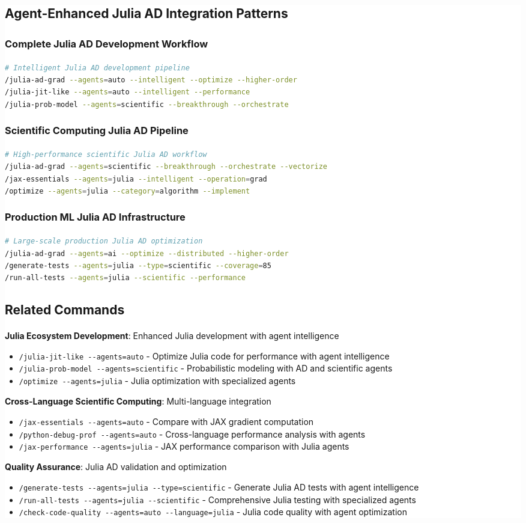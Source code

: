 ```julia
```

## Agent-Enhanced Julia AD Integration Patterns

### Complete Julia AD Development Workflow
```bash
# Intelligent Julia AD development pipeline
/julia-ad-grad --agents=auto --intelligent --optimize --higher-order
/julia-jit-like --agents=auto --intelligent --performance
/julia-prob-model --agents=scientific --breakthrough --orchestrate
```

### Scientific Computing Julia AD Pipeline
```bash
# High-performance scientific Julia AD workflow
/julia-ad-grad --agents=scientific --breakthrough --orchestrate --vectorize
/jax-essentials --agents=julia --intelligent --operation=grad
/optimize --agents=julia --category=algorithm --implement
```

### Production ML Julia AD Infrastructure
```bash
# Large-scale production Julia AD optimization
/julia-ad-grad --agents=ai --optimize --distributed --higher-order
/generate-tests --agents=julia --type=scientific --coverage=85
/run-all-tests --agents=julia --scientific --performance
```

## Related Commands

**Julia Ecosystem Development**: Enhanced Julia development with agent intelligence
- `/julia-jit-like --agents=auto` - Optimize Julia code for performance with agent intelligence
- `/julia-prob-model --agents=scientific` - Probabilistic modeling with AD and scientific agents
- `/optimize --agents=julia` - Julia optimization with specialized agents

**Cross-Language Scientific Computing**: Multi-language integration
- `/jax-essentials --agents=auto` - Compare with JAX gradient computation
- `/python-debug-prof --agents=auto` - Cross-language performance analysis with agents
- `/jax-performance --agents=julia` - JAX performance comparison with Julia agents

**Quality Assurance**: Julia AD validation and optimization
- `/generate-tests --agents=julia --type=scientific` - Generate Julia AD tests with agent intelligence
- `/run-all-tests --agents=julia --scientific` - Comprehensive Julia testing with specialized agents
- `/check-code-quality --agents=auto --language=julia` - Julia code quality with agent optimization